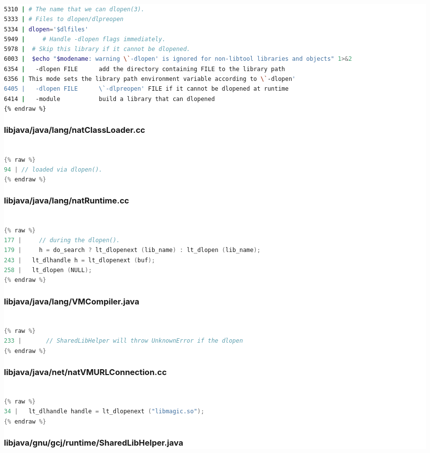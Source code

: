 ```bash
5310 | # The name that we can dlopen(3).
5333 | # Files to dlopen/dlpreopen
5334 | dlopen='$dlfiles'
5949 |     # Handle -dlopen flags immediately.
5978 | 	# Skip this library if it cannot be dlopened.
6003 | 	$echo "$modename: warning \`-dlopen' is ignored for non-libtool libraries and objects" 1>&2
6354 |   -dlopen FILE      add the directory containing FILE to the library path
6356 | This mode sets the library path environment variable according to \`-dlopen'
6405 |   -dlopen FILE      \`-dlpreopen' FILE if it cannot be dlopened at runtime
6414 |   -module           build a library that can dlopened
{% endraw %}

```
### libjava/java/lang/natClassLoader.cc

```cpp

{% raw %}
94 | // loaded via dlopen().
{% endraw %}

```
### libjava/java/lang/natRuntime.cc

```cpp

{% raw %}
177 |     // during the dlopen().
179 |     h = do_search ? lt_dlopenext (lib_name) : lt_dlopen (lib_name);
243 |   lt_dlhandle h = lt_dlopenext (buf);
258 |   lt_dlopen (NULL);
{% endraw %}

```
### libjava/java/lang/VMCompiler.java

```java

{% raw %}
233 | 	    // SharedLibHelper will throw UnknownError if the dlopen
{% endraw %}

```
### libjava/java/net/natVMURLConnection.cc

```cpp

{% raw %}
34 |   lt_dlhandle handle = lt_dlopenext ("libmagic.so");
{% endraw %}

```
### libjava/gnu/gcj/runtime/SharedLibHelper.java
